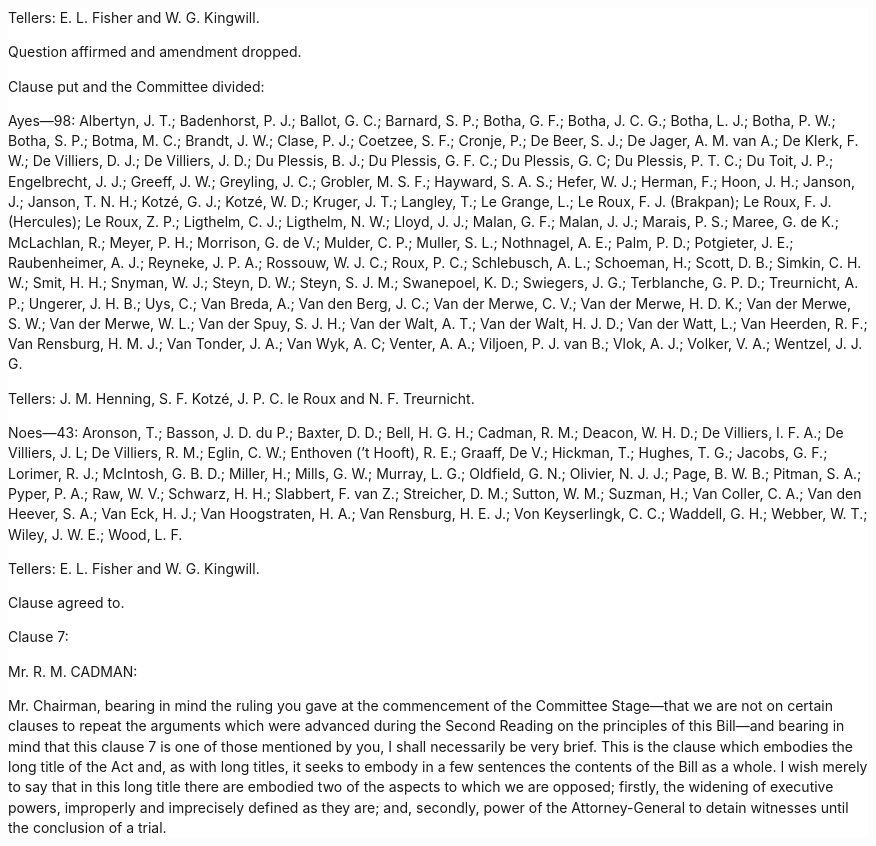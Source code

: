 <p>Tellers: E. L. Fisher and W. G. Kingwill.</p>

<p>Question affirmed and amendment dropped.</p>

<p>Clause put and the Committee divided:</p>

<p>Ayes&#x2014;98: Albertyn, J. T.; Badenhorst, P. J.; Ballot, G. C.; Barnard, S. P.; Botha, G. F.; Botha, J. C. G.; Botha, L. J.; Botha, P. W.; Botha, S. P.; Botma, M. C.; Brandt, J. W.; Clase, P. J.; Coetzee, S. F.; Cronje, P.; De Beer, S. J.; De Jager, A. M. van A.; De Klerk, F. W.; De Villiers, D. J.; De Villiers, J. D.; Du Plessis, B. J.; Du Plessis, G. F. C.; Du Plessis, G. C; Du Plessis, P. T. C.; Du Toit, J. P.; Engelbrecht, J. J.; Greeff, J. W.; Greyling, J. C.; Grobler, M. S. F.; Hayward, S. A. S.; Hefer, W. J.; Herman, F.; Hoon, J. H.; Janson, J.; Janson, T. N. H.; Kotz&#x00E9;, G. J.; Kotz&#x00E9;, W. D.; Kruger, J. T.; Langley, T.; Le Grange, L.; Le Roux, F. J. (Brakpan); Le Roux, F. J. (Hercules); Le Roux, Z. P.; Ligthelm, C. J.; Ligthelm, N. W.; Lloyd, J. J.; Malan, G. F.; Malan, J. J.; Marais, P. S.; Maree, G. de K.; McLachlan, R.; Meyer, P. H.; Morrison, G. de V.; Mulder, C. P.; Muller, S. L.; Nothnagel, A. E.; Palm, P. D.; Potgieter, J. E.; Raubenheimer, A. J.; Reyneke, J. P. A.; Rossouw, W. J. C.; Roux, P. C.; Schlebusch, A. L.; Schoeman, H.; Scott, D. B.; Simkin, C. H. W.; Smit, H. H.; Snyman, W. J.; Steyn, D. W.; Steyn, S. J. M.; Swanepoel, K. D.; Swiegers, J. G.; Terblanche, G. P. D.; Treurnicht, A. P.; Ungerer, J. H. B.; Uys, C.; Van Breda, A.; Van den Berg, J. C.; Van der Merwe, C. V.; Van der Merwe, H. D. K.; Van der Merwe, S. W.; Van der Merwe, W. L.; Van der Spuy, S. J. H.; Van der Walt, A. T.; Van der Walt, H. J. D.; Van der Watt, L.; Van Heerden, R. F.; Van Rensburg, H. M. J.; Van Tonder, J. A.; Van Wyk, A. C; Venter, A. A.; Viljoen, P. J. van B.; Vlok, A. J.; Volker, V. A.; Wentzel, J. J. G.</p>

<p>Tellers: J. M. Henning, S. F. Kotz&#x00E9;, J. P. C. le Roux and N. F. Treurnicht.</p>

<p>Noes&#x2014;43: Aronson, T.; Basson, J. D. du P.; Baxter, D. D.; Bell, H. G. H.; Cadman, R. M.; Deacon, W. H. D.; De Villiers, I. F. A.; De Villiers, J. L; De Villiers, R. M.; Eglin, C. W.; Enthoven (&#x2019;t Hooft), R. E.; Graaff, De V.; Hickman, T.; Hughes, T. G.; Jacobs, G. F.; <span class="col_6843-6844" refersTo="page_0752"/>Lorimer, R. J.; McIntosh, G. B. D.; Miller, H.; Mills, G. W.; Murray, L. G.; Oldfield, G. N.; Olivier, N. J. J.; Page, B. W. B.; Pitman, S. A.; Pyper, P. A.; Raw, W. V.; Schwarz, H. H.; Slabbert, F. van Z.; Streicher, D. M.; Sutton, W. M.; Suzman, H.; Van Coller, C. A.; Van den Heever, S. A.; Van Eck, H. J.; Van Hoogstraten, H. A.; Van Rensburg, H. E. J.; Von Keyserlingk, C. C.; Waddell, G. H.; Webber, W. T.; Wiley, J. W. E.; Wood, L. F.</p>

<p>Tellers: E. L. Fisher and W. G. Kingwill.</p>

<p>Clause agreed to.</p>

<p>Clause 7:</p>

<speech by="#cadman">

<from>Mr. <person refersTo="hansard_za">R. M. CADMAN</person>:</from>

<p>Mr. Chairman, bearing in mind the ruling you gave at the commencement of the Committee Stage&#x2014;that we are not on certain clauses to repeat the arguments which were advanced during the Second Reading on the principles of this Bill&#x2014;and bearing in mind that this clause 7 is one of those mentioned by you, I shall necessarily be very brief. This is the clause which embodies the long title of the Act and, as with long titles, it seeks to embody in a few sentences the contents of the Bill as a whole. I wish merely to say that in this long title there are embodied two of the aspects to which we are opposed; firstly, the widening of executive powers, improperly and imprecisely defined as they are; and, secondly, power of the Attorney-General to detain witnesses until the conclusion of a trial.</p>

</speech>
